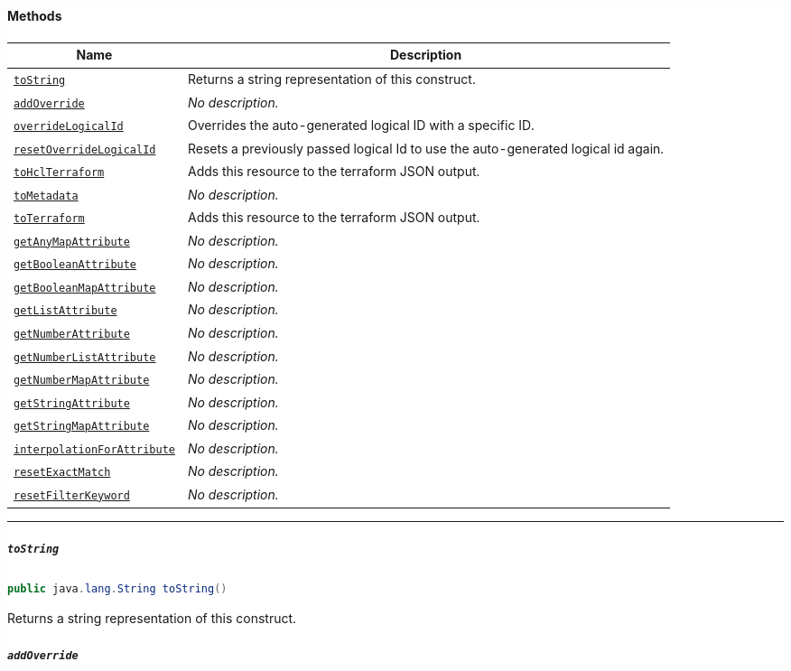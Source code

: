 
#### Methods <a name="Methods" id="Methods"></a>

| **Name** | **Description** |
| --- | --- |
| <code><a href="#@cdktf/provider-datadog.dataDatadogTeamMemberships.DataDatadogTeamMemberships.toString">toString</a></code> | Returns a string representation of this construct. |
| <code><a href="#@cdktf/provider-datadog.dataDatadogTeamMemberships.DataDatadogTeamMemberships.addOverride">addOverride</a></code> | *No description.* |
| <code><a href="#@cdktf/provider-datadog.dataDatadogTeamMemberships.DataDatadogTeamMemberships.overrideLogicalId">overrideLogicalId</a></code> | Overrides the auto-generated logical ID with a specific ID. |
| <code><a href="#@cdktf/provider-datadog.dataDatadogTeamMemberships.DataDatadogTeamMemberships.resetOverrideLogicalId">resetOverrideLogicalId</a></code> | Resets a previously passed logical Id to use the auto-generated logical id again. |
| <code><a href="#@cdktf/provider-datadog.dataDatadogTeamMemberships.DataDatadogTeamMemberships.toHclTerraform">toHclTerraform</a></code> | Adds this resource to the terraform JSON output. |
| <code><a href="#@cdktf/provider-datadog.dataDatadogTeamMemberships.DataDatadogTeamMemberships.toMetadata">toMetadata</a></code> | *No description.* |
| <code><a href="#@cdktf/provider-datadog.dataDatadogTeamMemberships.DataDatadogTeamMemberships.toTerraform">toTerraform</a></code> | Adds this resource to the terraform JSON output. |
| <code><a href="#@cdktf/provider-datadog.dataDatadogTeamMemberships.DataDatadogTeamMemberships.getAnyMapAttribute">getAnyMapAttribute</a></code> | *No description.* |
| <code><a href="#@cdktf/provider-datadog.dataDatadogTeamMemberships.DataDatadogTeamMemberships.getBooleanAttribute">getBooleanAttribute</a></code> | *No description.* |
| <code><a href="#@cdktf/provider-datadog.dataDatadogTeamMemberships.DataDatadogTeamMemberships.getBooleanMapAttribute">getBooleanMapAttribute</a></code> | *No description.* |
| <code><a href="#@cdktf/provider-datadog.dataDatadogTeamMemberships.DataDatadogTeamMemberships.getListAttribute">getListAttribute</a></code> | *No description.* |
| <code><a href="#@cdktf/provider-datadog.dataDatadogTeamMemberships.DataDatadogTeamMemberships.getNumberAttribute">getNumberAttribute</a></code> | *No description.* |
| <code><a href="#@cdktf/provider-datadog.dataDatadogTeamMemberships.DataDatadogTeamMemberships.getNumberListAttribute">getNumberListAttribute</a></code> | *No description.* |
| <code><a href="#@cdktf/provider-datadog.dataDatadogTeamMemberships.DataDatadogTeamMemberships.getNumberMapAttribute">getNumberMapAttribute</a></code> | *No description.* |
| <code><a href="#@cdktf/provider-datadog.dataDatadogTeamMemberships.DataDatadogTeamMemberships.getStringAttribute">getStringAttribute</a></code> | *No description.* |
| <code><a href="#@cdktf/provider-datadog.dataDatadogTeamMemberships.DataDatadogTeamMemberships.getStringMapAttribute">getStringMapAttribute</a></code> | *No description.* |
| <code><a href="#@cdktf/provider-datadog.dataDatadogTeamMemberships.DataDatadogTeamMemberships.interpolationForAttribute">interpolationForAttribute</a></code> | *No description.* |
| <code><a href="#@cdktf/provider-datadog.dataDatadogTeamMemberships.DataDatadogTeamMemberships.resetExactMatch">resetExactMatch</a></code> | *No description.* |
| <code><a href="#@cdktf/provider-datadog.dataDatadogTeamMemberships.DataDatadogTeamMemberships.resetFilterKeyword">resetFilterKeyword</a></code> | *No description.* |

---

##### `toString` <a name="toString" id="@cdktf/provider-datadog.dataDatadogTeamMemberships.DataDatadogTeamMemberships.toString"></a>

```java
public java.lang.String toString()
```

Returns a string representation of this construct.

##### `addOverride` <a name="addOverride" id="@cdktf/provider-datadog.dataDatadogTeamMemberships.DataDatadogTeamMemberships.addOverride"></a>
